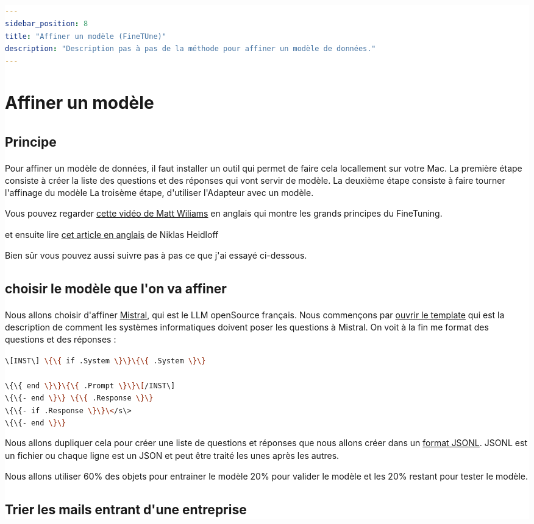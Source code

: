 ```yaml
---
sidebar_position: 8
title: "Affiner un modèle (FineTUne)"
description: "Description pas à pas de la méthode pour affiner un modèle de données."
---
```


# Affiner un modèle

## Principe

Pour affiner un modèle de données, il faut installer un outil qui permet de faire cela locallement sur votre Mac.
La première étape consiste à créer la liste des questions et des réponses qui vont servir de modèle.
La deuxième étape consiste à faire tourner l'affinage du modèle
La troisème étape, d'utiliser l'Adapteur avec un modèle.

Vous pouvez regarder [cette vidéo de Matt Wiliams](https://youtu.be/3UQ7GY9hNwk?feature=shared) en anglais qui montre les grands principes du FineTuning.

et ensuite lire [cet article en anglais](https://heidloff.net/article/apple-mlx-fine-tuning/) de Niklas Heidloff

Bien sûr vous pouvez aussi suivre pas à pas ce que j'ai essayé ci-dessous.

## choisir le modèle que l'on va affiner

Nous allons choisir d'affiner [Mistral](https://ollama.com/library/mistral), qui est le LLM openSource français.
Nous commençons par [ouvrir le template]( ) qui est la description de comment les systèmes informatiques doivent poser les questions à Mistral. On voit à la fin me format des questions et des réponses :

```bash
\[INST\] \{\{ if .System \}\}\{\{ .System \}\}

\{\{ end \}\}\{\{ .Prompt \}\}\[/INST\]
\{\{- end \}\} \{\{ .Response \}\}
\{\{- if .Response \}\}\</s\>
\{\{- end \}\}
```

Nous allons dupliquer cela pour créer une liste de questions et réponses que nous allons créer dans un [format JSONL](https://jsonlines.org/on_the_web/).
JSONL est un fichier ou chaque ligne est un JSON et peut être traité les unes après les autres.

Nous allons utiliser 60% des objets pour entrainer le modèle
20% pour valider le modèle
et les 20% restant pour tester le modèle.

## Trier les mails entrant d'une entreprise
